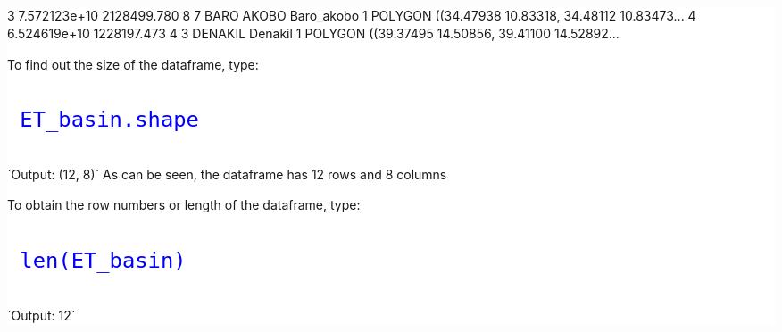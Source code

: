   <tbody>
    <tr>
      <th>3</th>
      <td>7.572123e+10</td>
      <td>2128499.780</td>
      <td>8</td>
      <td>7</td>
      <td>BARO AKOBO</td>
      <td>Baro_akobo</td>
      <td>1</td>
      <td>POLYGON ((34.47938 10.83318, 34.48112 10.83473...</td>
    </tr>
    <tr>
      <th>4</th>
      <td>6.524619e+10</td>
      <td>1228197.473</td>
      <td>4</td>
      <td>3</td>
      <td>DENAKIL</td>
      <td>Denakil</td>
      <td>1</td>
      <td>POLYGON ((39.37495 14.50856, 39.41100 14.52892...</td>
    </tr>
  </tbody>
</table>
</div>

To find out the size of the dataframe, type:
<div class="language-python highlighter-rouge">
 <div class="highlight">
  <pre class="highlight">
  <code>
  <span style="font-size: 200%;color:#0000ff">ET_basin.shape</span> 
</code>
</pre>
</div>
</div>  
`Output: (12, 8)`  
As can be seen, the dataframe has 12 rows and 8 columns

To obtain the row numbers or length of the dataframe, type:
<div class="language-python highlighter-rouge">
 <div class="highlight">
  <pre class="highlight">
  <code>
  <span style="font-size: 200%;color:#0000ff">len(ET_basin)</span> 
</code>
</pre>
</div>
</div>  
`Output: 12`  
